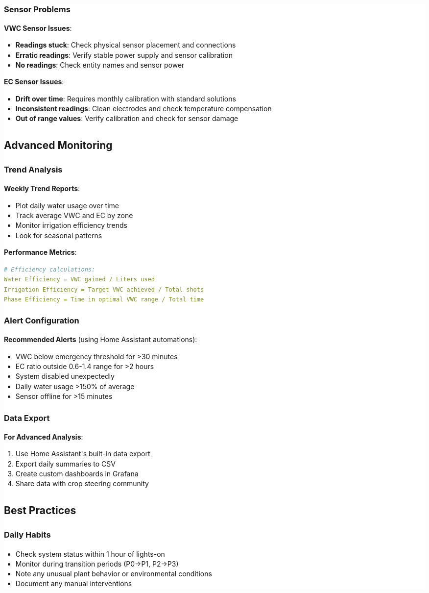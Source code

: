 ### Sensor Problems

**VWC Sensor Issues**:
- **Readings stuck**: Check physical sensor placement and connections
- **Erratic readings**: Verify stable power supply and sensor calibration
- **No readings**: Check entity names and sensor power

**EC Sensor Issues**:
- **Drift over time**: Requires monthly calibration with standard solutions
- **Inconsistent readings**: Clean electrodes and check temperature compensation
- **Out of range values**: Verify calibration and check for sensor damage

## Advanced Monitoring

### Trend Analysis

**Weekly Trend Reports**:
- Plot daily water usage over time
- Track average VWC and EC by zone
- Monitor irrigation efficiency trends
- Look for seasonal patterns

**Performance Metrics**:
```yaml
# Efficiency calculations:
Water Efficiency = VWC gained / Liters used
Irrigation Efficiency = Target VWC achieved / Total shots
Phase Efficiency = Time in optimal VWC range / Total time
```

### Alert Configuration

**Recommended Alerts** (using Home Assistant automations):
- VWC below emergency threshold for >30 minutes
- EC ratio outside 0.6-1.4 range for >2 hours
- System disabled unexpectedly
- Daily water usage >150% of average
- Sensor offline for >15 minutes

### Data Export

**For Advanced Analysis**:
1. Use Home Assistant's built-in data export
2. Export daily summaries to CSV
3. Create custom dashboards in Grafana
4. Share data with crop steering community

## Best Practices

### Daily Habits
- Check system status within 1 hour of lights-on
- Monitor during transition periods (P0→P1, P2→P3)
- Note any unusual plant behavior or environmental conditions
- Document any manual interventions
